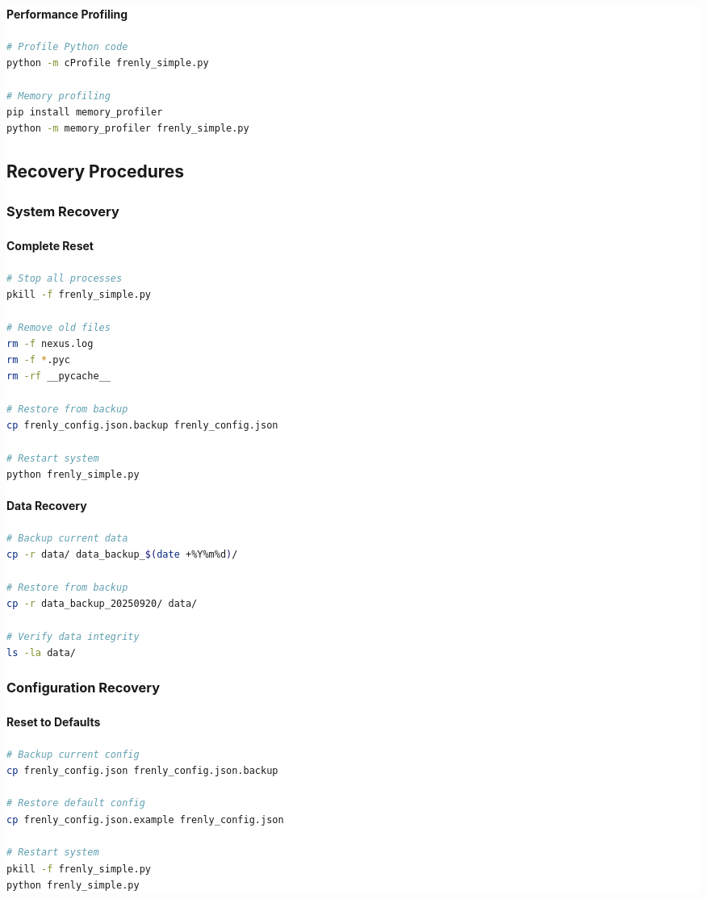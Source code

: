 #### Performance Profiling

```bash
# Profile Python code
python -m cProfile frenly_simple.py

# Memory profiling
pip install memory_profiler
python -m memory_profiler frenly_simple.py
```

## Recovery Procedures

### System Recovery

#### Complete Reset

```bash
# Stop all processes
pkill -f frenly_simple.py

# Remove old files
rm -f nexus.log
rm -f *.pyc
rm -rf __pycache__

# Restore from backup
cp frenly_config.json.backup frenly_config.json

# Restart system
python frenly_simple.py
```

#### Data Recovery

```bash
# Backup current data
cp -r data/ data_backup_$(date +%Y%m%d)/

# Restore from backup
cp -r data_backup_20250920/ data/

# Verify data integrity
ls -la data/
```

### Configuration Recovery

#### Reset to Defaults

```bash
# Backup current config
cp frenly_config.json frenly_config.json.backup

# Restore default config
cp frenly_config.json.example frenly_config.json

# Restart system
pkill -f frenly_simple.py
python frenly_simple.py
```
